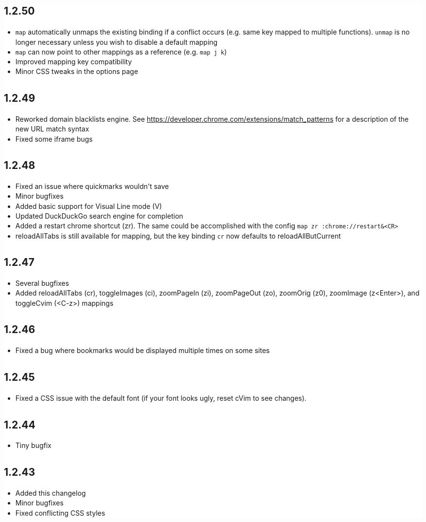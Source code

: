 ## 1.2.50
 * ```map``` automatically unmaps the existing binding if a conflict occurs (e.g. same key mapped to multiple functions). ```unmap``` is no longer necessary unless you wish to disable a default mapping
 * ```map``` can now point to other mappings as a reference (e.g. ```map j k```)
 * Improved mapping key compatibility
 * Minor CSS tweaks in the options page

## 1.2.49
 * Reworked domain blacklists engine. See https://developer.chrome.com/extensions/match_patterns for a description of the new URL match syntax
 * Fixed some iframe bugs

## 1.2.48
 * Fixed an issue where quickmarks wouldn't save
 * Minor bugfixes
 * Added basic support for Visual Line mode (V)
 * Updated DuckDuckGo search engine for completion
 * Added a restart chrome shortcut (zr). The same could be accomplished with the config ```map zr :chrome://restart&<CR>```
 * reloadAllTabs is still available for mapping, but the key binding ```cr``` now defaults to reloadAllButCurrent

## 1.2.47
 * Several bugfixes
 * Added reloadAllTabs (cr), toggleImages (ci), zoomPageIn (zi), zoomPageOut (zo), zoomOrig (z0), zoomImage (z&lt;Enter&gt;), and toggleCvim (&lt;C-z&gt;) mappings

## 1.2.46
 * Fixed a bug where bookmarks would be displayed multiple times on some sites

## 1.2.45
 * Fixed a CSS issue with the default font (if your font looks ugly, reset cVim to see changes).

## 1.2.44
 * Tiny bugfix

## 1.2.43
 * Added this changelog
 * Minor bugfixes
 * Fixed conflicting CSS styles
